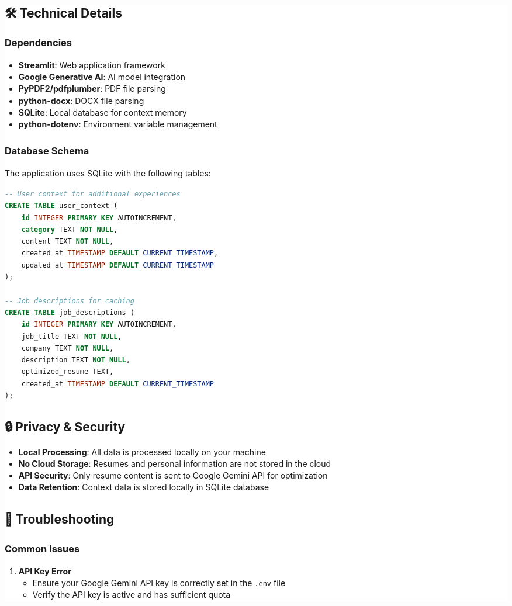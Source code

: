 ## 🛠️ Technical Details

### Dependencies

- **Streamlit**: Web application framework
- **Google Generative AI**: AI model integration
- **PyPDF2/pdfplumber**: PDF file parsing
- **python-docx**: DOCX file parsing
- **SQLite**: Local database for context memory
- **python-dotenv**: Environment variable management

### Database Schema

The application uses SQLite with the following tables:

```sql
-- User context for additional experiences
CREATE TABLE user_context (
    id INTEGER PRIMARY KEY AUTOINCREMENT,
    category TEXT NOT NULL,
    content TEXT NOT NULL,
    created_at TIMESTAMP DEFAULT CURRENT_TIMESTAMP,
    updated_at TIMESTAMP DEFAULT CURRENT_TIMESTAMP
);

-- Job descriptions for caching
CREATE TABLE job_descriptions (
    id INTEGER PRIMARY KEY AUTOINCREMENT,
    job_title TEXT NOT NULL,
    company TEXT NOT NULL,
    description TEXT NOT NULL,
    optimized_resume TEXT,
    created_at TIMESTAMP DEFAULT CURRENT_TIMESTAMP
);
```

## 🔒 Privacy & Security

- **Local Processing**: All data is processed locally on your machine
- **No Cloud Storage**: Resumes and personal information are not stored in the cloud
- **API Security**: Only resume content is sent to Google Gemini API for optimization
- **Data Retention**: Context data is stored locally in SQLite database

## 🐛 Troubleshooting

### Common Issues

1. **API Key Error**
   - Ensure your Google Gemini API key is correctly set in the `.env` file
   - Verify the API key is active and has sufficient quota
